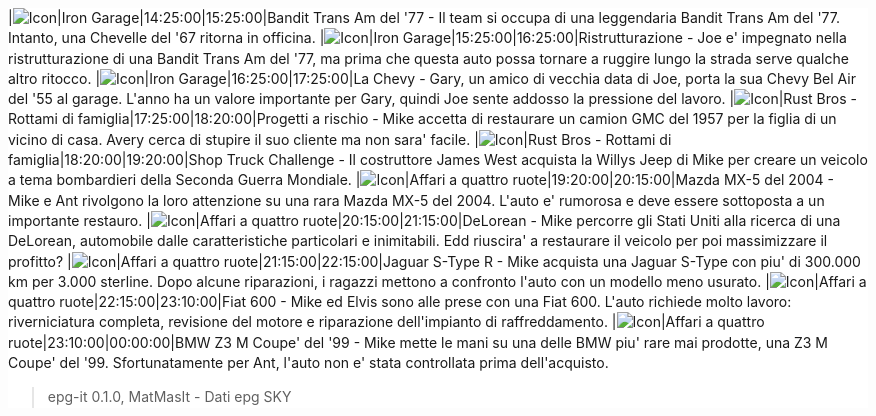 |![Icon](https://guidatv.sky.it/uuid/Documentari_Cover_d89_D1mUI0.png)|Iron Garage|14:25:00|15:25:00|Bandit Trans Am del &#039;77 - Il team si occupa di una leggendaria Bandit Trans Am del &#039;77. Intanto, una Chevelle del &#039;67 ritorna in officina.
|![Icon](https://guidatv.sky.it/uuid/Documentari_Cover_d89_D1mUI0.png)|Iron Garage|15:25:00|16:25:00|Ristrutturazione - Joe e&#039; impegnato nella ristrutturazione di una Bandit Trans Am del &#039;77, ma prima che questa auto possa tornare a ruggire lungo la strada serve qualche altro ritocco.
|![Icon](https://guidatv.sky.it/uuid/Documentari_Cover_d89_D1mUI0.png)|Iron Garage|16:25:00|17:25:00|La Chevy - Gary, un amico di vecchia data di Joe, porta la sua Chevy Bel Air del &#039;55 al garage. L&#039;anno ha un valore importante per Gary, quindi Joe sente addosso la pressione del lavoro.
|![Icon](https://guidatv.sky.it/uuid/Documentari_Cover_d89_D1mUI0.png)|Rust Bros - Rottami di famiglia|17:25:00|18:20:00|Progetti a rischio - Mike accetta di restaurare un camion GMC del 1957 per la figlia di un vicino di casa. Avery cerca di stupire il suo cliente ma non sara&#039; facile.
|![Icon](https://guidatv.sky.it/uuid/Documentari_Cover_d89_D1mUI0.png)|Rust Bros - Rottami di famiglia|18:20:00|19:20:00|Shop Truck Challenge - Il costruttore James West acquista la Willys Jeep di Mike per creare un veicolo a tema bombardieri della Seconda Guerra Mondiale.
|![Icon](https://guidatv.sky.it/uuid/85119994-b9d7-4775-949c-dad18b639198/cover?md5ChecksumParam=848f316b443db5a4468ed9d5de7e51b9)|Affari a quattro ruote|19:20:00|20:15:00|Mazda MX-5 del 2004 - Mike e Ant rivolgono la loro attenzione su una rara Mazda MX-5 del 2004. L&#039;auto e&#039; rumorosa e deve essere sottoposta a un importante restauro.
|![Icon](https://guidatv.sky.it/uuid/b446f58f-f55c-44ec-be55-c67c4926bb24/cover?md5ChecksumParam=a7fbf63fb8818fb13cbf2cb817436344)|Affari a quattro ruote|20:15:00|21:15:00|DeLorean - Mike percorre gli Stati Uniti alla ricerca di una DeLorean, automobile dalle caratteristiche particolari e inimitabili. Edd riuscira&#039; a restaurare il veicolo per poi massimizzare il profitto?
|![Icon](https://guidatv.sky.it/uuid/099b2ef4-fc71-43cc-b633-77897134bee3/cover?md5ChecksumParam=a29dc0d7797b030111f5f1c3e237128b)|Affari a quattro ruote|21:15:00|22:15:00|Jaguar S-Type R - Mike acquista una Jaguar S-Type con piu&#039; di 300.000 km per 3.000 sterline. Dopo alcune riparazioni, i ragazzi mettono a confronto l&#039;auto con un modello meno usurato.
|![Icon](https://guidatv.sky.it/uuid/099b2ef4-fc71-43cc-b633-77897134bee3/cover?md5ChecksumParam=a29dc0d7797b030111f5f1c3e237128b)|Affari a quattro ruote|22:15:00|23:10:00|Fiat 600 - Mike ed Elvis sono alle prese con una Fiat 600. L&#039;auto richiede molto lavoro: riverniciatura completa, revisione del motore e riparazione dell&#039;impianto di raffreddamento.
|![Icon](https://guidatv.sky.it/uuid/Documentari_Cover_d89_D1mUI0.png)|Affari a quattro ruote|23:10:00|00:00:00|BMW Z3 M Coupe&#039; del &#039;99 - Mike mette le mani su una delle BMW piu&#039; rare mai prodotte, una Z3 M Coupe&#039; del &#039;99. Sfortunatamente per Ant, l&#039;auto non e&#039; stata controllata prima dell&#039;acquisto.



 > epg-it 0.1.0, MatMasIt - Dati epg SKY